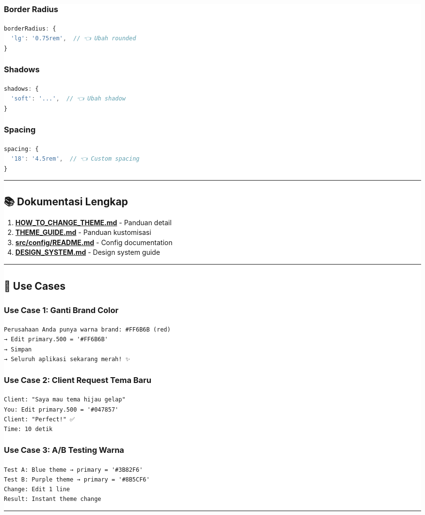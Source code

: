 ### Border Radius
```javascript
borderRadius: {
  'lg': '0.75rem',  // 👈 Ubah rounded
}
```

### Shadows
```javascript
shadows: {
  'soft': '...',  // 👈 Ubah shadow
}
```

### Spacing
```javascript
spacing: {
  '18': '4.5rem',  // 👈 Custom spacing
}
```

---

## 📚 Dokumentasi Lengkap

1. **[HOW_TO_CHANGE_THEME.md](./HOW_TO_CHANGE_THEME.md)** - Panduan detail
2. **[THEME_GUIDE.md](./THEME_GUIDE.md)** - Panduan kustomisasi
3. **[src/config/README.md](./src/config/README.md)** - Config documentation
4. **[DESIGN_SYSTEM.md](./DESIGN_SYSTEM.md)** - Design system guide

---

## 🎯 Use Cases

### Use Case 1: Ganti Brand Color
```
Perusahaan Anda punya warna brand: #FF6B6B (red)
→ Edit primary.500 = '#FF6B6B'
→ Simpan
→ Seluruh aplikasi sekarang merah! ✨
```

### Use Case 2: Client Request Tema Baru
```
Client: "Saya mau tema hijau gelap"
You: Edit primary.500 = '#047857'
Client: "Perfect!" ✅
Time: 10 detik
```

### Use Case 3: A/B Testing Warna
```
Test A: Blue theme → primary = '#3B82F6'
Test B: Purple theme → primary = '#8B5CF6'
Change: Edit 1 line
Result: Instant theme change
```

---